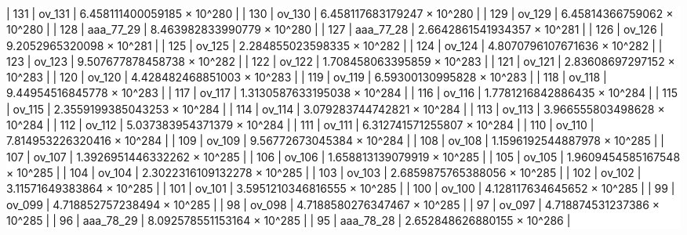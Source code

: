 | 131 | ov_131 | 6.458111400059185 × 10^280 |
| 130 | ov_130 | 6.458117683179247 × 10^280 |
| 129 | ov_129 | 6.45814366759062 × 10^280 |
| 128 | aaa_77_29 | 8.463982833990779 × 10^280 |
| 127 | aaa_77_28 | 2.6642861541934357 × 10^281 |
| 126 | ov_126 | 9.2052965320098 × 10^281 |
| 125 | ov_125 | 2.284855023598335 × 10^282 |
| 124 | ov_124 | 4.8070796107671636 × 10^282 |
| 123 | ov_123 | 9.507677878458738 × 10^282 |
| 122 | ov_122 | 1.708458063395859 × 10^283 |
| 121 | ov_121 | 2.83608697297152 × 10^283 |
| 120 | ov_120 | 4.428482468851003 × 10^283 |
| 119 | ov_119 | 6.59300130995828 × 10^283 |
| 118 | ov_118 | 9.44954516845778 × 10^283 |
| 117 | ov_117 | 1.3130587633195038 × 10^284 |
| 116 | ov_116 | 1.7781216842886435 × 10^284 |
| 115 | ov_115 | 2.3559199385043253 × 10^284 |
| 114 | ov_114 | 3.079283744742821 × 10^284 |
| 113 | ov_113 | 3.966555803498628 × 10^284 |
| 112 | ov_112 | 5.037383954371379 × 10^284 |
| 111 | ov_111 | 6.312741571255807 × 10^284 |
| 110 | ov_110 | 7.814953226320416 × 10^284 |
| 109 | ov_109 | 9.56772673045384 × 10^284 |
| 108 | ov_108 | 1.1596192544887978 × 10^285 |
| 107 | ov_107 | 1.3926951446332262 × 10^285 |
| 106 | ov_106 | 1.658813139079919 × 10^285 |
| 105 | ov_105 | 1.9609454585167548 × 10^285 |
| 104 | ov_104 | 2.3022316109132278 × 10^285 |
| 103 | ov_103 | 2.6859875765388056 × 10^285 |
| 102 | ov_102 | 3.11571649383864 × 10^285 |
| 101 | ov_101 | 3.5951210346816555 × 10^285 |
| 100 | ov_100 | 4.128117634645652 × 10^285 |
| 99 | ov_099 | 4.718852757238494 × 10^285 |
| 98 | ov_098 | 4.7188580276347467 × 10^285 |
| 97 | ov_097 | 4.718874531237386 × 10^285 |
| 96 | aaa_78_29 | 8.092578551153164 × 10^285 |
| 95 | aaa_78_28 | 2.652848626880155 × 10^286 |